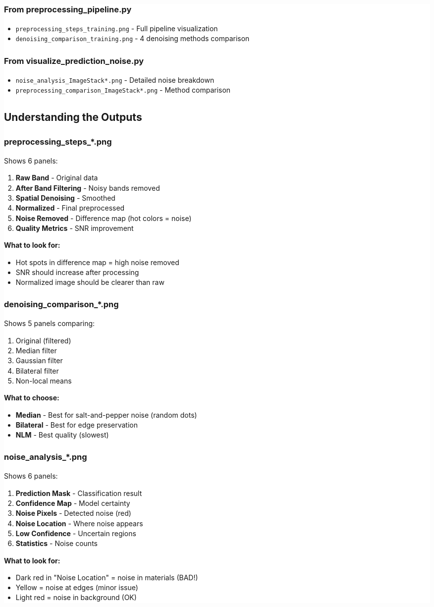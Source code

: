 ### From preprocessing_pipeline.py
- `preprocessing_steps_training.png` - Full pipeline visualization
- `denoising_comparison_training.png` - 4 denoising methods comparison

### From visualize_prediction_noise.py
- `noise_analysis_ImageStack*.png` - Detailed noise breakdown
- `preprocessing_comparison_ImageStack*.png` - Method comparison

## Understanding the Outputs

### preprocessing_steps_*.png

Shows 6 panels:
1. **Raw Band** - Original data
2. **After Band Filtering** - Noisy bands removed
3. **Spatial Denoising** - Smoothed
4. **Normalized** - Final preprocessed
5. **Noise Removed** - Difference map (hot colors = noise)
6. **Quality Metrics** - SNR improvement

**What to look for:**
- Hot spots in difference map = high noise removed
- SNR should increase after processing
- Normalized image should be clearer than raw

### denoising_comparison_*.png

Shows 5 panels comparing:
1. Original (filtered)
2. Median filter
3. Gaussian filter
4. Bilateral filter
5. Non-local means

**What to choose:**
- **Median** - Best for salt-and-pepper noise (random dots)
- **Bilateral** - Best for edge preservation
- **NLM** - Best quality (slowest)

### noise_analysis_*.png

Shows 6 panels:
1. **Prediction Mask** - Classification result
2. **Confidence Map** - Model certainty
3. **Noise Pixels** - Detected noise (red)
4. **Noise Location** - Where noise appears
5. **Low Confidence** - Uncertain regions
6. **Statistics** - Noise counts

**What to look for:**
- Dark red in "Noise Location" = noise in materials (BAD!)
- Yellow = noise at edges (minor issue)
- Light red = noise in background (OK)
